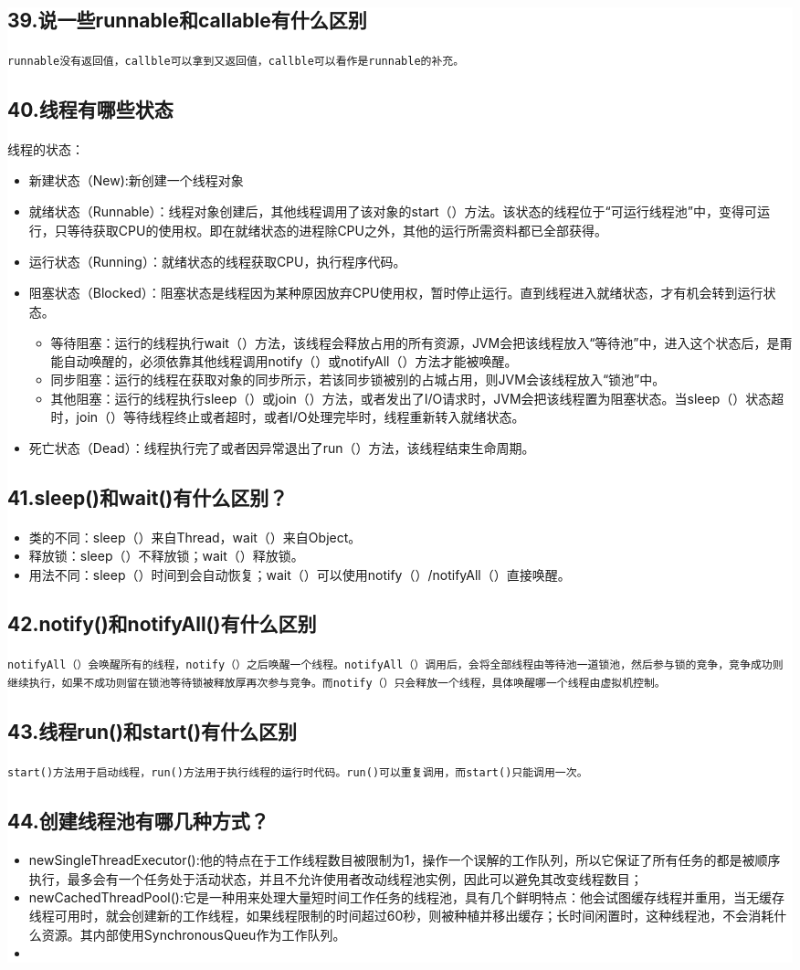 ## 39.说一些runnable和callable有什么区别

```txt
runnable没有返回值，callble可以拿到又返回值，callble可以看作是runnable的补充。
```

## 40.线程有哪些状态

线程的状态：

- 新建状态（New):新创建一个线程对象

- 就绪状态（Runnable）：线程对象创建后，其他线程调用了该对象的start（）方法。该状态的线程位于“可运行线程池”中，变得可运行，只等待获取CPU的使用权。即在就绪状态的进程除CPU之外，其他的运行所需资料都已全部获得。

- 运行状态（Running）：就绪状态的线程获取CPU，执行程序代码。

- 阻塞状态（Blocked）：阻塞状态是线程因为某种原因放弃CPU使用权，暂时停止运行。直到线程进入就绪状态，才有机会转到运行状态。
  - 等待阻塞：运行的线程执行wait（）方法，该线程会释放占用的所有资源，JVM会把该线程放入“等待池”中，进入这个状态后，是甭能自动唤醒的，必须依靠其他线程调用notify（）或notifyAll（）方法才能被唤醒。
  - 同步阻塞：运行的线程在获取对象的同步所示，若该同步锁被别的占城占用，则JVM会该线程放入“锁池”中。
  - 其他阻塞：运行的线程执行sleep（）或join（）方法，或者发出了I/O请求时，JVM会把该线程置为阻塞状态。当sleep（）状态超时，join（）等待线程终止或者超时，或者I/O处理完毕时，线程重新转入就绪状态。

- 死亡状态（Dead）：线程执行完了或者因异常退出了run（）方法，该线程结束生命周期。

## 41.sleep()和wait()有什么区别？

- 类的不同：sleep（）来自Thread，wait（）来自Object。
- 释放锁：sleep（）不释放锁；wait（）释放锁。
- 用法不同：sleep（）时间到会自动恢复；wait（）可以使用notify（）/notifyAll（）直接唤醒。

## 42.notify()和notifyAll()有什么区别

```txt
notifyAll（）会唤醒所有的线程，notify（）之后唤醒一个线程。notifyAll（）调用后，会将全部线程由等待池一道锁池，然后参与锁的竞争，竞争成功则继续执行，如果不成功则留在锁池等待锁被释放厚再次参与竞争。而notify（）只会释放一个线程，具体唤醒哪一个线程由虚拟机控制。
```

## 43.线程run()和start()有什么区别

~~~txt
start()方法用于启动线程，run()方法用于执行线程的运行时代码。run()可以重复调用，而start()只能调用一次。
~~~

## 44.创建线程池有哪几种方式？

- newSingleThreadExecutor():他的特点在于工作线程数目被限制为1，操作一个误解的工作队列，所以它保证了所有任务的都是被顺序执行，最多会有一个任务处于活动状态，并且不允许使用者改动线程池实例，因此可以避免其改变线程数目；
- newCachedThreadPool():它是一种用来处理大量短时间工作任务的线程池，具有几个鲜明特点：他会试图缓存线程并重用，当无缓存线程可用时，就会创建新的工作线程，如果线程限制的时间超过60秒，则被种植并移出缓存；长时间闲置时，这种线程池，不会消耗什么资源。其内部使用SynchronousQueu作为工作队列。
- 

